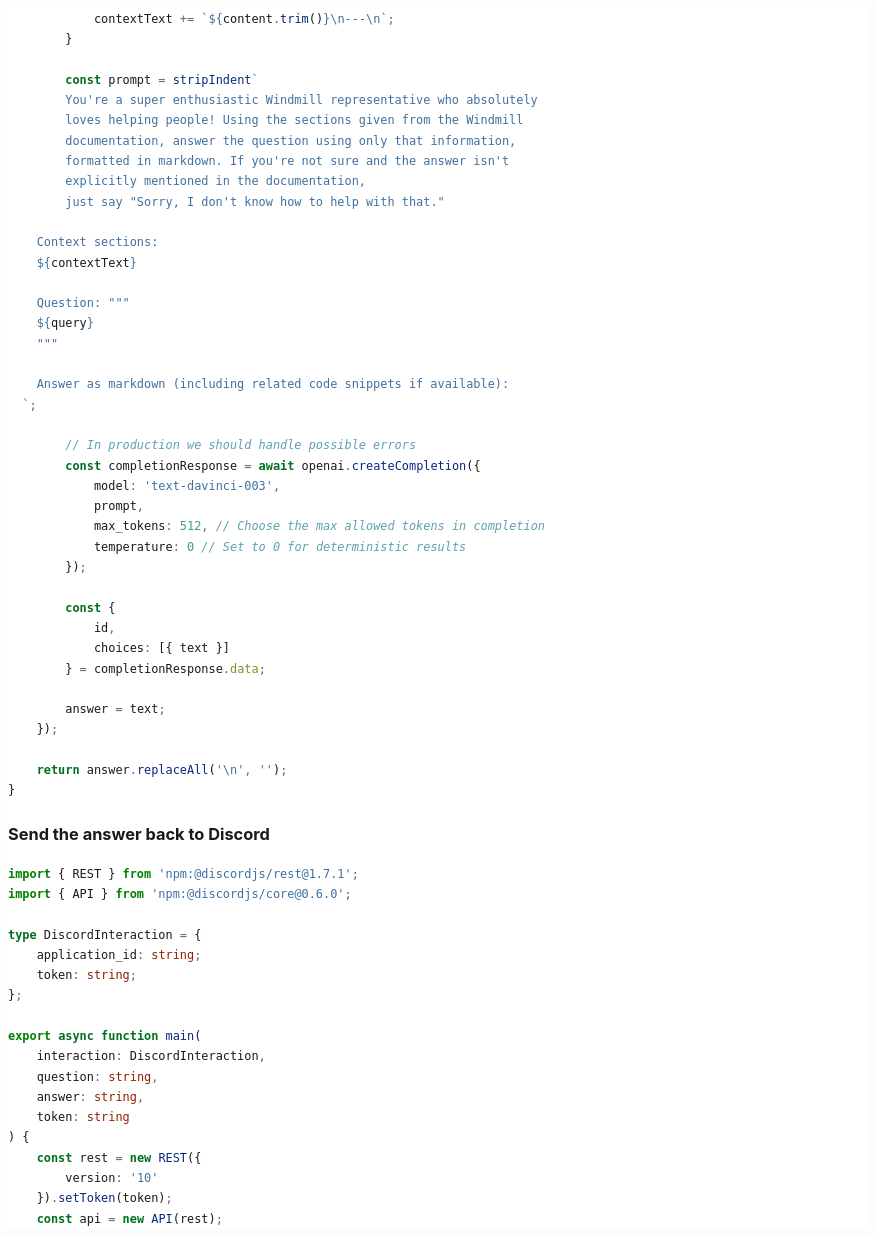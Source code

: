 ```typescript
			contextText += `${content.trim()}\n---\n`;
		}

		const prompt = stripIndent`
		You're a super enthusiastic Windmill representative who absolutely 
		loves helping people! Using the sections given from the Windmill 
		documentation, answer the question using only that information, 
		formatted in markdown. If you're not sure and the answer isn't 
		explicitly mentioned in the documentation,
		just say "Sorry, I don't know how to help with that."

    Context sections:
    ${contextText}

    Question: """
    ${query}
    """

    Answer as markdown (including related code snippets if available):
  `;

		// In production we should handle possible errors
		const completionResponse = await openai.createCompletion({
			model: 'text-davinci-003',
			prompt,
			max_tokens: 512, // Choose the max allowed tokens in completion
			temperature: 0 // Set to 0 for deterministic results
		});

		const {
			id,
			choices: [{ text }]
		} = completionResponse.data;

		answer = text;
	});

	return answer.replaceAll('\n', '');
}
```

### Send the answer back to Discord

```typescript
import { REST } from 'npm:@discordjs/rest@1.7.1';
import { API } from 'npm:@discordjs/core@0.6.0';

type DiscordInteraction = {
	application_id: string;
	token: string;
};

export async function main(
	interaction: DiscordInteraction,
	question: string,
	answer: string,
	token: string
) {
	const rest = new REST({
		version: '10'
	}).setToken(token);
	const api = new API(rest);

```